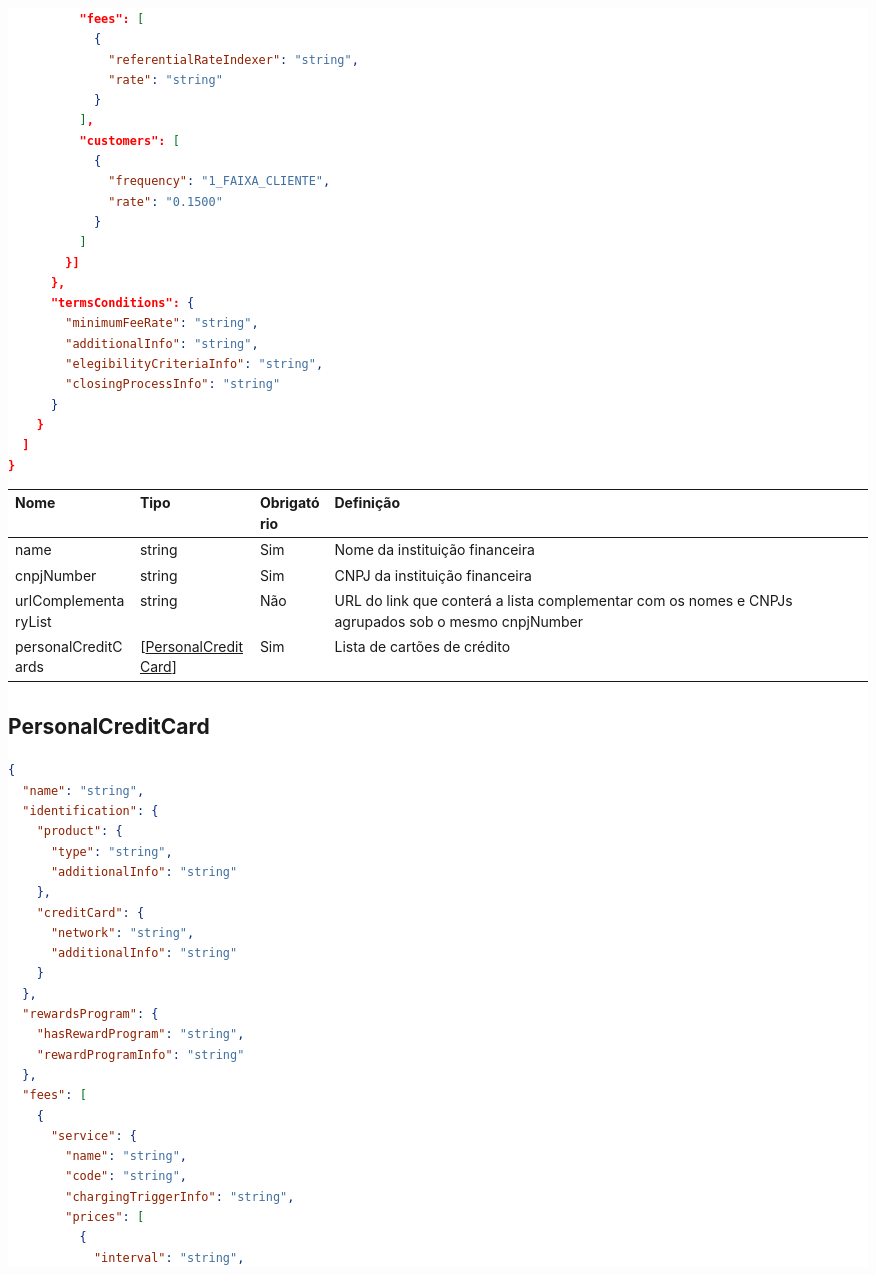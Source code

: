 ```json
          "fees": [
            {
              "referentialRateIndexer": "string",
              "rate": "string"
            }
          ],
          "customers": [
            {
              "frequency": "1_FAIXA_CLIENTE",
              "rate": "0.1500"
            }
          ]
        }]
      },
      "termsConditions": {
        "minimumFeeRate": "string",
        "additionalInfo": "string",
        "elegibilityCriteriaInfo": "string",
        "closingProcessInfo": "string"
      }
    }
  ]
}
```

|     Nome             |  Tipo                                                | Obrigatório    |    Definição                       |
|:---------------------|:-----------------------------------------------------|:-------------- |:-----------------------------------|
| name                 | string                                               | Sim            | Nome da instituição financeira     |
| cnpjNumber           | string                                               | Sim            | CNPJ da instituição financeira     |
| urlComplementaryList | string                                               | Não            | URL do link que conterá a lista complementar com os nomes e CNPJs agrupados sob o mesmo cnpjNumber |
| personalCreditCards  | [[PersonalCreditCard](#schemaPersonalCreditCard)]  | Sim            | Lista  de cartões de crédito       |

## PersonalCreditCard
<a id="schemaPersonalCreditCard"></a>

```json
{
  "name": "string",
  "identification": {
    "product": {
      "type": "string",
      "additionalInfo": "string"
    },
    "creditCard": {
      "network": "string",
      "additionalInfo": "string"
    }
  },
  "rewardsProgram": {
    "hasRewardProgram": "string",
    "rewardProgramInfo": "string"
  },
  "fees": [
    {
      "service": {
        "name": "string",
        "code": "string",
        "chargingTriggerInfo": "string",
        "prices": [
          {
            "interval": "string",
```